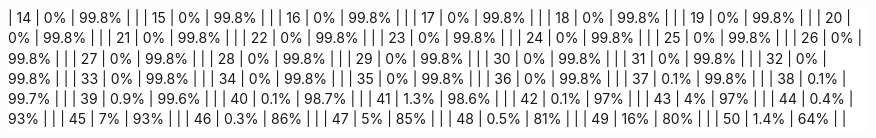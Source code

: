 | 14 | 0% | 99.8% |  |
| 15 | 0% | 99.8% |  |
| 16 | 0% | 99.8% |  |
| 17 | 0% | 99.8% |  |
| 18 | 0% | 99.8% |  |
| 19 | 0% | 99.8% |  |
| 20 | 0% | 99.8% |  |
| 21 | 0% | 99.8% |  |
| 22 | 0% | 99.8% |  |
| 23 | 0% | 99.8% |  |
| 24 | 0% | 99.8% |  |
| 25 | 0% | 99.8% |  |
| 26 | 0% | 99.8% |  |
| 27 | 0% | 99.8% |  |
| 28 | 0% | 99.8% |  |
| 29 | 0% | 99.8% |  |
| 30 | 0% | 99.8% |  |
| 31 | 0% | 99.8% |  |
| 32 | 0% | 99.8% |  |
| 33 | 0% | 99.8% |  |
| 34 | 0% | 99.8% |  |
| 35 | 0% | 99.8% |  |
| 36 | 0% | 99.8% |  |
| 37 | 0.1% | 99.8% |  |
| 38 | 0.1% | 99.7% |  |
| 39 | 0.9% | 99.6% |  |
| 40 | 0.1% | 98.7% |  |
| 41 | 1.3% | 98.6% |  |
| 42 | 0.1% | 97% |  |
| 43 | 4% | 97% |  |
| 44 | 0.4% | 93% |  |
| 45 | 7% | 93% |  |
| 46 | 0.3% | 86% |  |
| 47 | 5% | 85% |  |
| 48 | 0.5% | 81% |  |
| 49 | 16% | 80% |  |
| 50 | 1.4% | 64% |  |